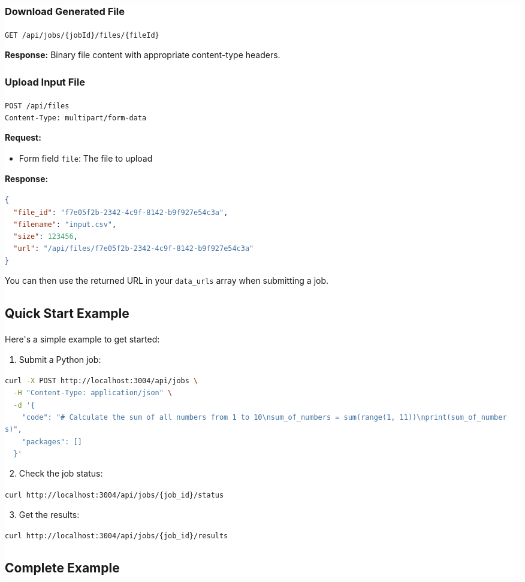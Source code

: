 ### Download Generated File
```
GET /api/jobs/{jobId}/files/{fileId}
```

**Response:** Binary file content with appropriate content-type headers.

### Upload Input File
```
POST /api/files
Content-Type: multipart/form-data
```

**Request:**
- Form field `file`: The file to upload

**Response:**
```json
{
  "file_id": "f7e05f2b-2342-4c9f-8142-b9f927e54c3a",
  "filename": "input.csv",
  "size": 123456,
  "url": "/api/files/f7e05f2b-2342-4c9f-8142-b9f927e54c3a"
}
```

You can then use the returned URL in your `data_urls` array when submitting a job.

## Quick Start Example

Here's a simple example to get started:

1. Submit a Python job:
```bash
curl -X POST http://localhost:3004/api/jobs \
  -H "Content-Type: application/json" \
  -d '{
    "code": "# Calculate the sum of all numbers from 1 to 10\nsum_of_numbers = sum(range(1, 11))\nprint(sum_of_numbers)",
    "packages": []
  }'
```

2. Check the job status:
```bash
curl http://localhost:3004/api/jobs/{job_id}/status
```

3. Get the results:
```bash
curl http://localhost:3004/api/jobs/{job_id}/results
```

## Complete Example
